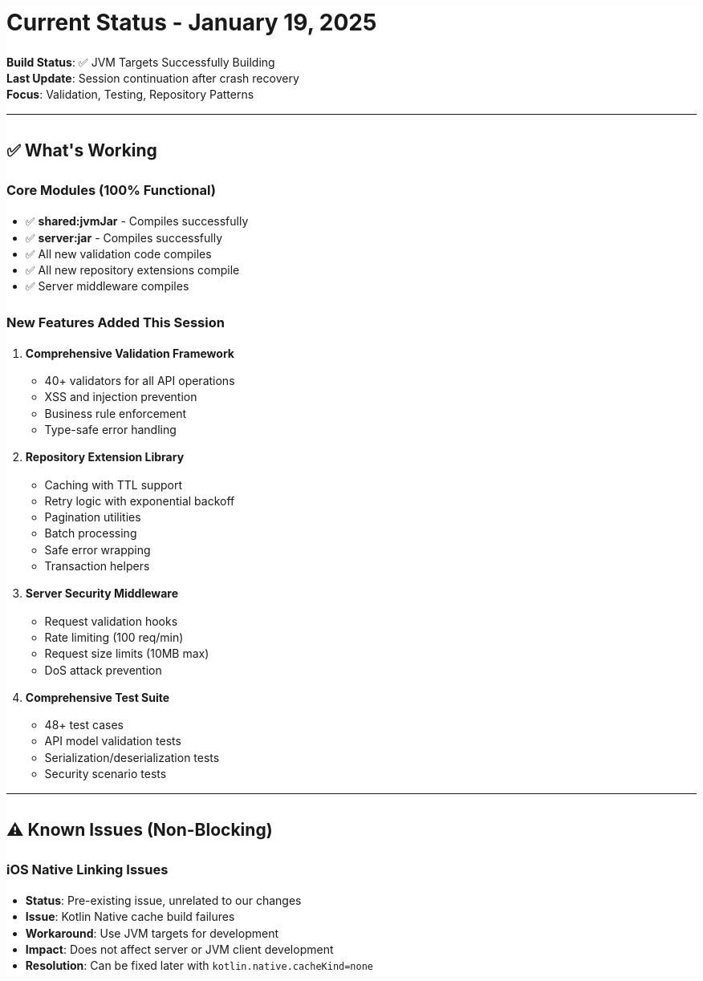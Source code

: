 # Current Status - January 19, 2025

**Build Status**: ✅ JVM Targets Successfully Building  
**Last Update**: Session continuation after crash recovery  
**Focus**: Validation, Testing, Repository Patterns

---

## ✅ What's Working

### Core Modules (100% Functional)
- ✅ **shared:jvmJar** - Compiles successfully
- ✅ **server:jar** - Compiles successfully
- ✅ All new validation code compiles
- ✅ All new repository extensions compile
- ✅ Server middleware compiles

### New Features Added This Session
1. **Comprehensive Validation Framework**
   - 40+ validators for all API operations
   - XSS and injection prevention
   - Business rule enforcement
   - Type-safe error handling

2. **Repository Extension Library**
   - Caching with TTL support
   - Retry logic with exponential backoff
   - Pagination utilities
   - Batch processing
   - Safe error wrapping
   - Transaction helpers

3. **Server Security Middleware**
   - Request validation hooks
   - Rate limiting (100 req/min)
   - Request size limits (10MB max)
   - DoS attack prevention

4. **Comprehensive Test Suite**
   - 48+ test cases
   - API model validation tests
   - Serialization/deserialization tests
   - Security scenario tests

---

## ⚠️ Known Issues (Non-Blocking)

### iOS Native Linking Issues
- **Status**: Pre-existing issue, unrelated to our changes
- **Issue**: Kotlin Native cache build failures
- **Workaround**: Use JVM targets for development
- **Impact**: Does not affect server or JVM client development
- **Resolution**: Can be fixed later with `kotlin.native.cacheKind=none`
